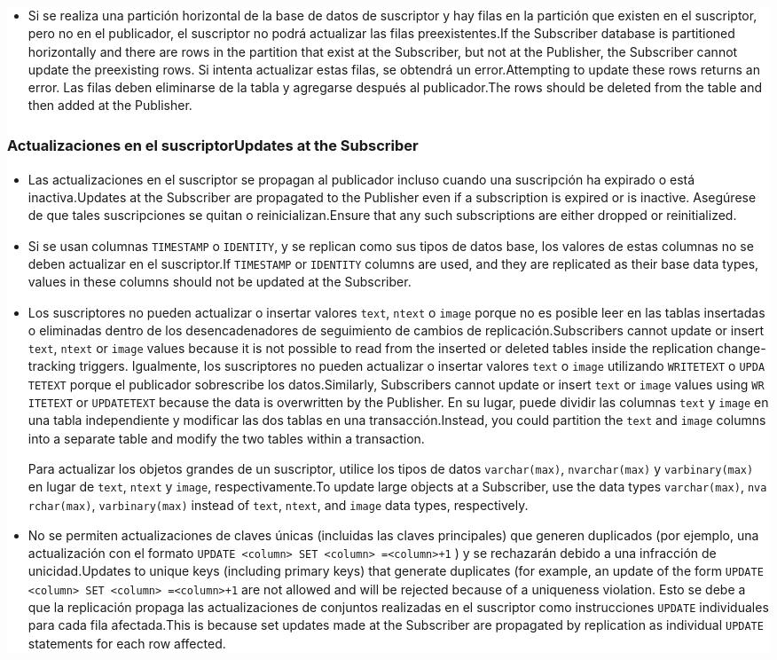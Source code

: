 -   <span data-ttu-id="c3c2d-143">Si se realiza una partición horizontal de la base de datos de suscriptor y hay filas en la partición que existen en el suscriptor, pero no en el publicador, el suscriptor no podrá actualizar las filas preexistentes.</span><span class="sxs-lookup"><span data-stu-id="c3c2d-143">If the Subscriber database is partitioned horizontally and there are rows in the partition that exist at the Subscriber, but not at the Publisher, the Subscriber cannot update the preexisting rows.</span></span> <span data-ttu-id="c3c2d-144">Si intenta actualizar estas filas, se obtendrá un error.</span><span class="sxs-lookup"><span data-stu-id="c3c2d-144">Attempting to update these rows returns an error.</span></span> <span data-ttu-id="c3c2d-145">Las filas deben eliminarse de la tabla y agregarse después al publicador.</span><span class="sxs-lookup"><span data-stu-id="c3c2d-145">The rows should be deleted from the table and then added at the Publisher.</span></span>  
  
### <a name="updates-at-the-subscriber"></a><span data-ttu-id="c3c2d-146">Actualizaciones en el suscriptor</span><span class="sxs-lookup"><span data-stu-id="c3c2d-146">Updates at the Subscriber</span></span>  
  
-   <span data-ttu-id="c3c2d-147">Las actualizaciones en el suscriptor se propagan al publicador incluso cuando una suscripción ha expirado o está inactiva.</span><span class="sxs-lookup"><span data-stu-id="c3c2d-147">Updates at the Subscriber are propagated to the Publisher even if a subscription is expired or is inactive.</span></span> <span data-ttu-id="c3c2d-148">Asegúrese de que tales suscripciones se quitan o reinicializan.</span><span class="sxs-lookup"><span data-stu-id="c3c2d-148">Ensure that any such subscriptions are either dropped or reinitialized.</span></span>  
  
-   <span data-ttu-id="c3c2d-149">Si se usan columnas `TIMESTAMP` o `IDENTITY`, y se replican como sus tipos de datos base, los valores de estas columnas no se deben actualizar en el suscriptor.</span><span class="sxs-lookup"><span data-stu-id="c3c2d-149">If `TIMESTAMP` or `IDENTITY` columns are used, and they are replicated as their base data types, values in these columns should not be updated at the Subscriber.</span></span>  
  
-   <span data-ttu-id="c3c2d-150">Los suscriptores no pueden actualizar o insertar valores `text`, `ntext` o `image` porque no es posible leer en las tablas insertadas o eliminadas dentro de los desencadenadores de seguimiento de cambios de replicación.</span><span class="sxs-lookup"><span data-stu-id="c3c2d-150">Subscribers cannot update or insert `text`, `ntext` or `image` values because it is not possible to read from the inserted or deleted tables inside the replication change-tracking triggers.</span></span> <span data-ttu-id="c3c2d-151">Igualmente, los suscriptores no pueden actualizar o insertar valores `text` o `image` utilizando `WRITETEXT` o `UPDATETEXT` porque el publicador sobrescribe los datos.</span><span class="sxs-lookup"><span data-stu-id="c3c2d-151">Similarly, Subscribers cannot update or insert `text` or `image` values using `WRITETEXT` or `UPDATETEXT` because the data is overwritten by the Publisher.</span></span> <span data-ttu-id="c3c2d-152">En su lugar, puede dividir las columnas `text` y `image` en una tabla independiente y modificar las dos tablas en una transacción.</span><span class="sxs-lookup"><span data-stu-id="c3c2d-152">Instead, you could partition the `text` and `image` columns into a separate table and modify the two tables within a transaction.</span></span>  
  
     <span data-ttu-id="c3c2d-153">Para actualizar los objetos grandes de un suscriptor, utilice los tipos de datos `varchar(max)`, `nvarchar(max)` y `varbinary(max)` en lugar de `text`, `ntext` y `image`, respectivamente.</span><span class="sxs-lookup"><span data-stu-id="c3c2d-153">To update large objects at a Subscriber, use the data types `varchar(max)`, `nvarchar(max)`, `varbinary(max)` instead of `text`, `ntext`, and `image` data types, respectively.</span></span>  
  
-   <span data-ttu-id="c3c2d-154">No se permiten actualizaciones de claves únicas (incluidas las claves principales) que generen duplicados (por ejemplo, una actualización con el formato `UPDATE <column> SET <column> =<column>+1` ) y se rechazarán debido a una infracción de unicidad.</span><span class="sxs-lookup"><span data-stu-id="c3c2d-154">Updates to unique keys (including primary keys) that generate duplicates (for example, an update of the form `UPDATE <column> SET <column> =<column>+1` are not allowed and will be rejected because of a uniqueness violation.</span></span> <span data-ttu-id="c3c2d-155">Esto se debe a que la replicación propaga las actualizaciones de conjuntos realizadas en el suscriptor como instrucciones `UPDATE` individuales para cada fila afectada.</span><span class="sxs-lookup"><span data-stu-id="c3c2d-155">This is because set updates made at the Subscriber are propagated by replication as individual `UPDATE` statements for each row affected.</span></span>  
  